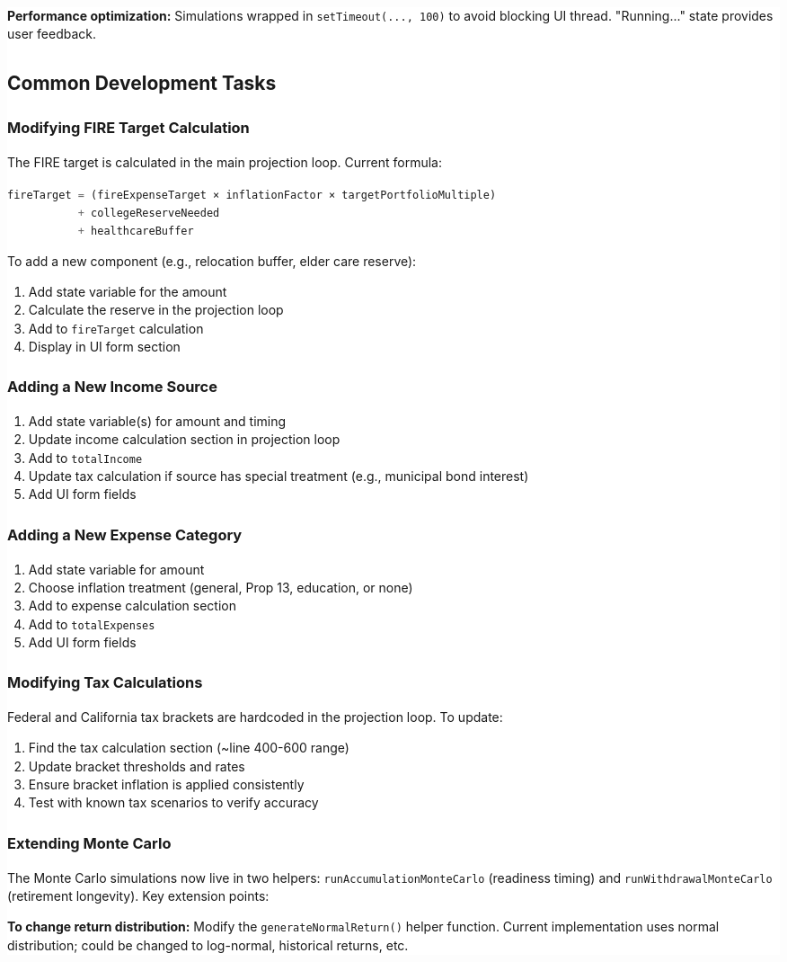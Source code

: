 **Performance optimization:**
Simulations wrapped in `setTimeout(..., 100)` to avoid blocking UI thread. "Running..." state provides user feedback.

## Common Development Tasks

### Modifying FIRE Target Calculation

The FIRE target is calculated in the main projection loop. Current formula:
```javascript
fireTarget = (fireExpenseTarget × inflationFactor × targetPortfolioMultiple)
           + collegeReserveNeeded
           + healthcareBuffer
```

To add a new component (e.g., relocation buffer, elder care reserve):
1. Add state variable for the amount
2. Calculate the reserve in the projection loop
3. Add to `fireTarget` calculation
4. Display in UI form section

### Adding a New Income Source

1. Add state variable(s) for amount and timing
2. Update income calculation section in projection loop
3. Add to `totalIncome`
4. Update tax calculation if source has special treatment (e.g., municipal bond interest)
5. Add UI form fields

### Adding a New Expense Category

1. Add state variable for amount
2. Choose inflation treatment (general, Prop 13, education, or none)
3. Add to expense calculation section
4. Add to `totalExpenses`
5. Add UI form fields

### Modifying Tax Calculations

Federal and California tax brackets are hardcoded in the projection loop. To update:
1. Find the tax calculation section (~line 400-600 range)
2. Update bracket thresholds and rates
3. Ensure bracket inflation is applied consistently
4. Test with known tax scenarios to verify accuracy

### Extending Monte Carlo

The Monte Carlo simulations now live in two helpers: `runAccumulationMonteCarlo` (readiness timing) and `runWithdrawalMonteCarlo` (retirement longevity). Key extension points:

**To change return distribution:**
Modify the `generateNormalReturn()` helper function. Current implementation uses normal distribution; could be changed to log-normal, historical returns, etc.
